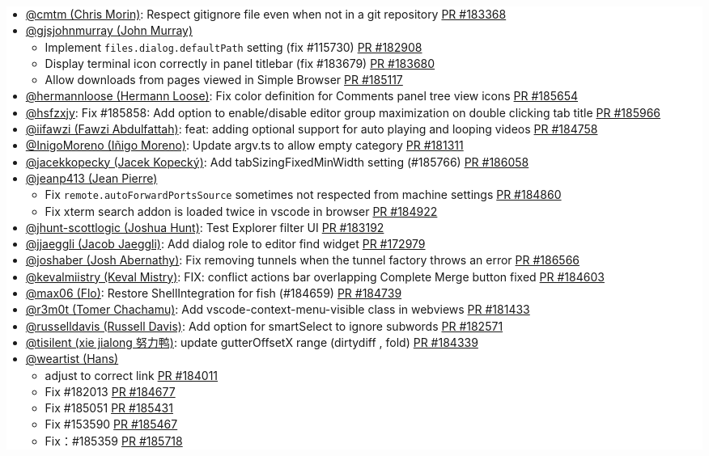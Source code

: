 -   [@cmtm (Chris Morin)](https://github.com/cmtm): Respect gitignore file even
    when not in a git repository
    [PR #183368](https://github.com/microsoft/vscode/pull/183368)
-   [@gjsjohnmurray (John Murray)](https://github.com/gjsjohnmurray)
    -   Implement `files.dialog.defaultPath` setting (fix #115730)
        [PR #182908](https://github.com/microsoft/vscode/pull/182908)
    -   Display terminal icon correctly in panel titlebar (fix #183679)
        [PR #183680](https://github.com/microsoft/vscode/pull/183680)
    -   Allow downloads from pages viewed in Simple Browser
        [PR #185117](https://github.com/microsoft/vscode/pull/185117)
-   [@hermannloose (Hermann Loose)](https://github.com/hermannloose): Fix color
    definition for Comments panel tree view icons
    [PR #185654](https://github.com/microsoft/vscode/pull/185654)
-   [@hsfzxjy](https://github.com/hsfzxjy): Fix #185858: Add option to
    enable/disable editor group maximization on double clicking tab title
    [PR #185966](https://github.com/microsoft/vscode/pull/185966)
-   [@iifawzi (Fawzi Abdulfattah)](https://github.com/iifawzi): feat: adding
    optional support for auto playing and looping videos
    [PR #184758](https://github.com/microsoft/vscode/pull/184758)
-   [@InigoMoreno (Iñigo Moreno)](https://github.com/InigoMoreno): Update
    argv.ts to allow empty category
    [PR #181311](https://github.com/microsoft/vscode/pull/181311)
-   [@jacekkopecky (Jacek Kopecký)](https://github.com/jacekkopecky): Add
    tabSizingFixedMinWidth setting (#185766)
    [PR #186058](https://github.com/microsoft/vscode/pull/186058)
-   [@jeanp413 (Jean Pierre)](https://github.com/jeanp413)
    -   Fix `remote.autoForwardPortsSource` sometimes not respected from machine
        settings [PR #184860](https://github.com/microsoft/vscode/pull/184860)
    -   Fix xterm search addon is loaded twice in vscode in browser
        [PR #184922](https://github.com/microsoft/vscode/pull/184922)
-   [@jhunt-scottlogic (Joshua Hunt)](https://github.com/jhunt-scottlogic): Test
    Explorer filter UI
    [PR #183192](https://github.com/microsoft/vscode/pull/183192)
-   [@jjaeggli (Jacob Jaeggli)](https://github.com/jjaeggli): Add dialog role to
    editor find widget
    [PR #172979](https://github.com/microsoft/vscode/pull/172979)
-   [@joshaber (Josh Abernathy)](https://github.com/joshaber): Fix removing
    tunnels when the tunnel factory throws an error
    [PR #186566](https://github.com/microsoft/vscode/pull/186566)
-   [@kevalmiistry (Keval Mistry)](https://github.com/kevalmiistry): FIX:
    conflict actions bar overlapping Complete Merge button fixed
    [PR #184603](https://github.com/microsoft/vscode/pull/184603)
-   [@max06 (Flo)](https://github.com/max06): Restore ShellIntegration for fish
    (#184659) [PR #184739](https://github.com/microsoft/vscode/pull/184739)
-   [@r3m0t (Tomer Chachamu)](https://github.com/r3m0t): Add
    vscode-context-menu-visible class in webviews
    [PR #181433](https://github.com/microsoft/vscode/pull/181433)
-   [@russelldavis (Russell Davis)](https://github.com/russelldavis): Add option
    for smartSelect to ignore subwords
    [PR #182571](https://github.com/microsoft/vscode/pull/182571)
-   [@tisilent (xie jialong 努力鸭)](https://github.com/tisilent): update
    gutterOffsetX range (dirtydiff , fold)
    [PR #184339](https://github.com/microsoft/vscode/pull/184339)
-   [@weartist (Hans)](https://github.com/weartist)
    -   adjust to correct link
        [PR #184011](https://github.com/microsoft/vscode/pull/184011)
    -   Fix #182013
        [PR #184677](https://github.com/microsoft/vscode/pull/184677)
    -   Fix #185051
        [PR #185431](https://github.com/microsoft/vscode/pull/185431)
    -   Fix #153590
        [PR #185467](https://github.com/microsoft/vscode/pull/185467)
    -   Fix：#185359
        [PR #185718](https://github.com/microsoft/vscode/pull/185718)